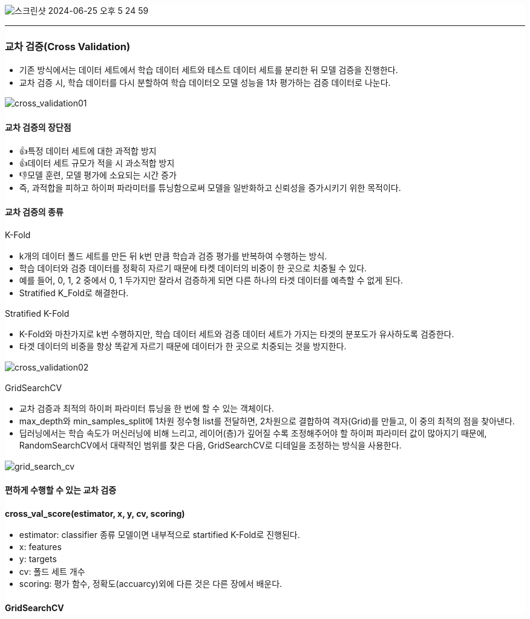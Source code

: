 <img width="497" alt="스크린샷 2024-06-25 오후 5 24 59" src="https://github.com/kimgusan/Machine_Learning/assets/156397911/ddd65cd9-d4d5-4e0d-969c-8eee940e82aa">

<hr>

### 교차 검증(Cross Validation)

-   기존 방식에서는 데이터 세트에서 학습 데이터 세트와 테스트 데이터 세트를 분리한 뒤 모델 검증을 진행한다.
-   교차 검증 시, 학습 데이터를 다시 분할하여 학습 데이터오 모델 성능을 1차 평가하는 검증 데이터로 나눈다.

<img width="500" alt='cross_validation01' src="https://github.com/kimgusan/Machine_Learning/assets/156397911/e0923995-2c63-49d1-870d-b75455961997">

#### 교차 검증의 장단점

-   👍특정 데이터 세트에 대한 과적합 방지
-   👍데이터 세트 규모가 적을 시 과소적합 방지
-   👎모델 훈련, 모델 평가에 소요되는 시간 증가
-   즉, 과적합을 피하고 하이퍼 파라미터를 튜닝함으로써 모델을 일반화하고 신뢰성을 증가시키기 위한 목적이다.

#### 교차 검증의 종류

K-Fold

-   k개의 데이터 폴드 세트를 만든 뒤 k번 만큼 학습과 검증 평가를 반복하여 수행하는 방식.
-   학습 데이터와 검증 데이터를 정확히 자르기 때문에 타켓 데이터의 비중이 한 곳으로 치중될 수 있다.
-   예를 들어, 0, 1, 2 중에서 0, 1 두가지만 잘라서 검증하게 되면 다른 하나의 타겟 데이터를 예측할 수 없게 된다.
-   Stratified K_Fold로 해결한다.

Stratified K-Fold

-   K-Fold와 마찬가지로 k번 수행하지만, 학습 데이터 세트와 검증 데이터 세트가 가지는 타겟의 분포도가 유사하도록 검증한다.
-   타겟 데이터의 비중을 항상 똑같게 자르기 때문에 데이터가 한 곳으로 치중되는 것을 방지한다.

<img width="500" alt='cross_validation02' src="https://github.com/kimgusan/Machine_Learning/assets/156397911/86eda7f8-7e37-44a5-96ef-c50c9519440c">

GridSearchCV

-   교차 검증과 최적의 하이퍼 파라미터 튜닝을 한 번에 할 수 있는 객체이다.
-   max_depth와 min_samples_split에 1차원 정수형 list를 전달하면, 2차원으로 결합하여 격자(Grid)를 만들고, 이 중의 최적의 점을 찾아낸다.
-   딥러닝에서는 학습 속도가 머신러닝에 비해 느리고, 레이어(층)가 깊어질 수록 조정해주어야 할 하이퍼 파라미터 값이 많아지기 때문에, RandomSearchCV에서 대략적인 범위를 찾은 다음, GridSearchCV로 디테일을 조정하는 방식을 사용한다.

<img width="500" alt='grid_search_cv' src="https://github.com/kimgusan/Machine_Learning/assets/156397911/a7c91704-703f-4698-8b1c-52957ce219ab">

#### 편하게 수행할 수 있는 교차 검증

**cross_val_score(estimator, x, y, cv, scoring)**

-   estimator: classifier 종류 모델이면 내부적으로 startified K-Fold로 진행된다.
-   x: features
-   y: targets
-   cv: 폴드 세트 개수
-   scoring: 평가 함수, 정확도(accuarcy)외에 다른 것은 다른 장에서 배운다.

#### GridSearchCV
